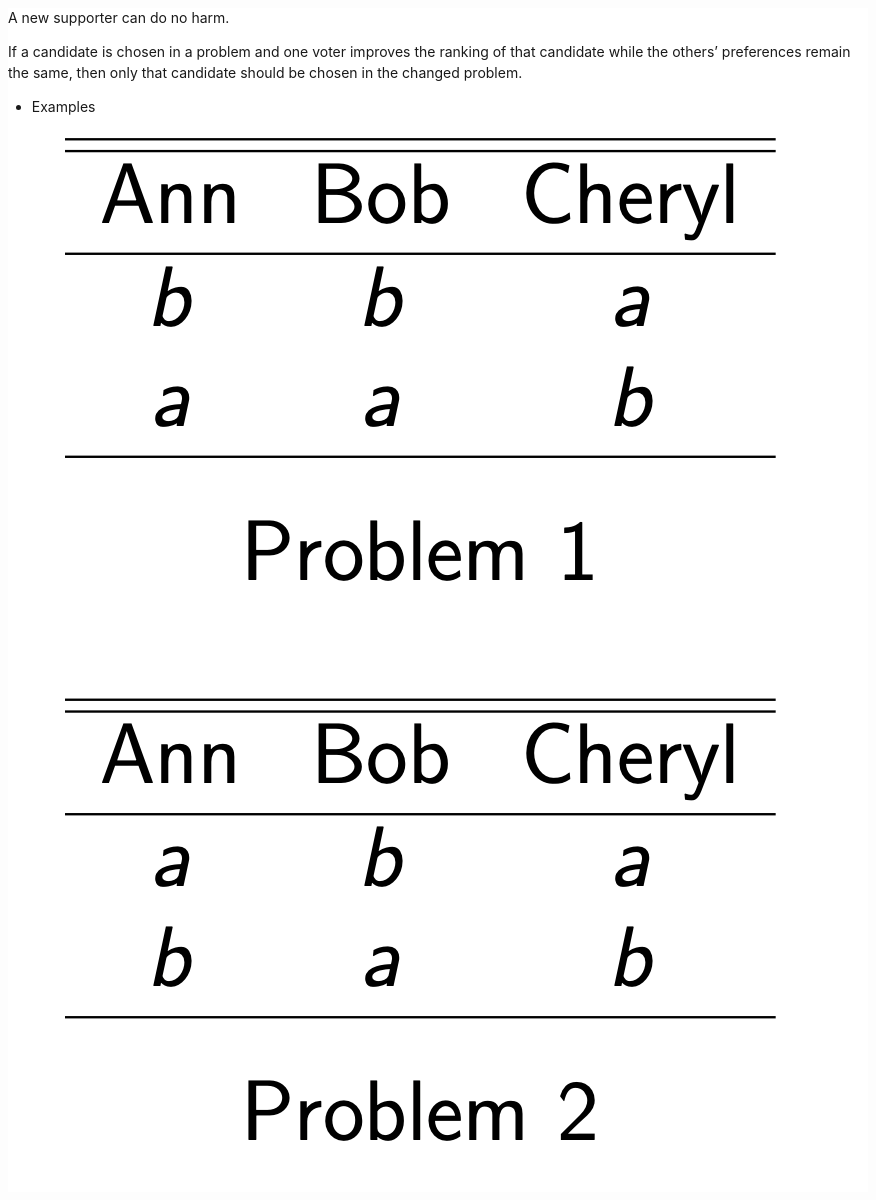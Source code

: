 A new supporter can do no harm.

If a candidate is chosen in a problem and one voter improves the ranking of that candidate while the others’ preferences remain the same, then only that candidate should be chosen in the changed problem.

- Examples
    
    
    ![Untitled](Strategic%20%20347ac/Untitled%207.png)
    
    ![Untitled](Strategic%20%20347ac/Untitled%208.png)
    